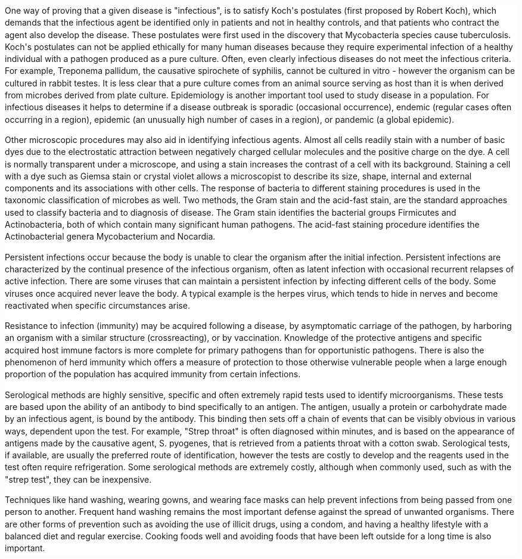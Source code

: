 One way of proving that a given disease is "infectious", is to satisfy Koch's postulates (first proposed by Robert Koch), which demands that the infectious agent be identified only in patients and not in healthy controls, and that patients who contract the agent also develop the disease. These postulates were first used in the discovery that Mycobacteria species cause tuberculosis. Koch's postulates can not be applied ethically for many human diseases because they require experimental infection of a healthy individual with a pathogen produced as a pure culture. Often, even clearly infectious diseases do not meet the infectious criteria. For example, Treponema pallidum, the causative spirochete of syphilis, cannot be cultured in vitro - however the organism can be cultured in rabbit testes. It is less clear that a pure culture comes from an animal source serving as host than it is when derived from microbes derived from plate culture. Epidemiology is another important tool used to study disease in a population. For infectious diseases it helps to determine if a disease outbreak is sporadic (occasional occurrence), endemic (regular cases often occurring in a region), epidemic (an unusually high number of cases in a region), or pandemic (a global epidemic).

Other microscopic procedures may also aid in identifying infectious agents. Almost all cells readily stain with a number of basic dyes due to the electrostatic attraction between negatively charged cellular molecules and the positive charge on the dye. A cell is normally transparent under a microscope, and using a stain increases the contrast of a cell with its background. Staining a cell with a dye such as Giemsa stain or crystal violet allows a microscopist to describe its size, shape, internal and external components and its associations with other cells. The response of bacteria to different staining procedures is used in the taxonomic classification of microbes as well. Two methods, the Gram stain and the acid-fast stain, are the standard approaches used to classify bacteria and to diagnosis of disease. The Gram stain identifies the bacterial groups Firmicutes and Actinobacteria, both of which contain many significant human pathogens. The acid-fast staining procedure identifies the Actinobacterial genera Mycobacterium and Nocardia.

Persistent infections occur because the body is unable to clear the organism after the initial infection. Persistent infections are characterized by the continual presence of the infectious organism, often as latent infection with occasional recurrent relapses of active infection. There are some viruses that can maintain a persistent infection by infecting different cells of the body. Some viruses once acquired never leave the body. A typical example is the herpes virus, which tends to hide in nerves and become reactivated when specific circumstances arise.

Resistance to infection (immunity) may be acquired following a disease, by asymptomatic carriage of the pathogen, by harboring an organism with a similar structure (crossreacting), or by vaccination. Knowledge of the protective antigens and specific acquired host immune factors is more complete for primary pathogens than for opportunistic pathogens. There is also the phenomenon of herd immunity which offers a measure of protection to those otherwise vulnerable people when a large enough proportion of the population has acquired immunity from certain infections.

Serological methods are highly sensitive, specific and often extremely rapid tests used to identify microorganisms. These tests are based upon the ability of an antibody to bind specifically to an antigen. The antigen, usually a protein or carbohydrate made by an infectious agent, is bound by the antibody. This binding then sets off a chain of events that can be visibly obvious in various ways, dependent upon the test. For example, "Strep throat" is often diagnosed within minutes, and is based on the appearance of antigens made by the causative agent, S. pyogenes, that is retrieved from a patients throat with a cotton swab. Serological tests, if available, are usually the preferred route of identification, however the tests are costly to develop and the reagents used in the test often require refrigeration. Some serological methods are extremely costly, although when commonly used, such as with the "strep test", they can be inexpensive.

Techniques like hand washing, wearing gowns, and wearing face masks can help prevent infections from being passed from one person to another. Frequent hand washing remains the most important defense against the spread of unwanted organisms. There are other forms of prevention such as avoiding the use of illicit drugs, using a condom, and having a healthy lifestyle with a balanced diet and regular exercise. Cooking foods well and avoiding foods that have been left outside for a long time is also important.
